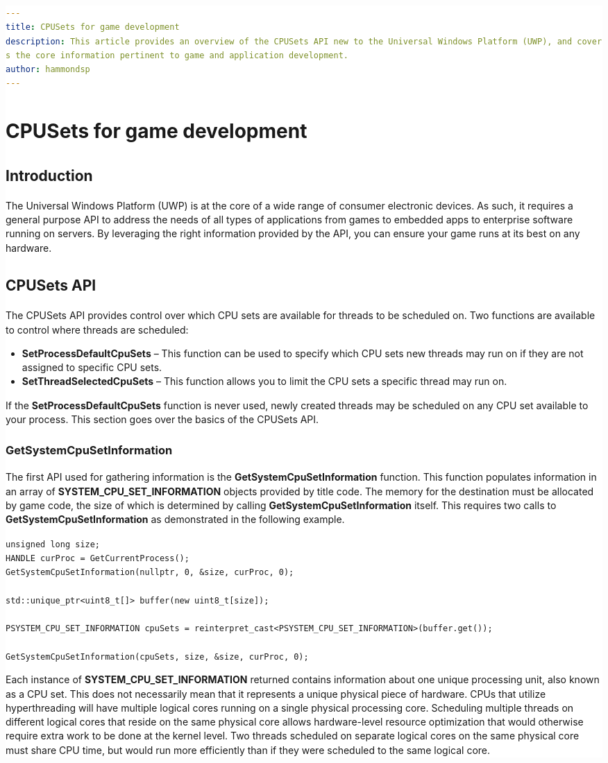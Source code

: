 ```yaml
---
title: CPUSets for game development
description: This article provides an overview of the CPUSets API new to the Universal Windows Platform (UWP), and covers the core information pertinent to game and application development.
author: hammondsp
---
```


# CPUSets for game development

## Introduction

The Universal Windows Platform (UWP) is at the core of a wide range of consumer electronic devices. As such, it requires a general purpose API to address the needs of all types of applications from games to embedded apps to enterprise software running on servers. By leveraging the right information provided by the API, you can ensure your game runs at its best on any hardware.

## CPUSets API

The CPUSets API provides control over which CPU sets are available for threads to be scheduled on. Two functions are available to control where threads are scheduled:
- **SetProcessDefaultCpuSets** – This function can be used to specify which CPU sets new threads may run on if they are not assigned to specific CPU sets.
- **SetThreadSelectedCpuSets** – This function allows you to limit the CPU sets a specific thread may run on.

If the **SetProcessDefaultCpuSets** function is never used, newly created threads may be scheduled on any CPU set available to your process. This section goes over the basics of the CPUSets API.

### GetSystemCpuSetInformation

The first API used for gathering information is the **GetSystemCpuSetInformation** function. This function populates information in an array of **SYSTEM_CPU_SET_INFORMATION** objects provided by title code. The memory for the destination must be allocated by game code, the size of which is determined by calling **GetSystemCpuSetInformation** itself. This requires two calls to **GetSystemCpuSetInformation** as demonstrated in the following example.

```
unsigned long size;
HANDLE curProc = GetCurrentProcess();
GetSystemCpuSetInformation(nullptr, 0, &size, curProc, 0);

std::unique_ptr<uint8_t[]> buffer(new uint8_t[size]);

PSYSTEM_CPU_SET_INFORMATION cpuSets = reinterpret_cast<PSYSTEM_CPU_SET_INFORMATION>(buffer.get());
  
GetSystemCpuSetInformation(cpuSets, size, &size, curProc, 0);
```

Each instance of **SYSTEM_CPU_SET_INFORMATION** returned contains information about one unique processing unit, also known as a CPU set. This does not necessarily mean that it represents a unique physical piece of hardware. CPUs that utilize hyperthreading will have multiple logical cores running on a single physical processing core. Scheduling multiple threads on different logical cores that reside on the same physical core allows hardware-level resource optimization that would otherwise require extra work to be done at the kernel level. Two threads scheduled on separate logical cores on the same physical core must share CPU time, but would run more efficiently than if they were scheduled to the same logical core.
